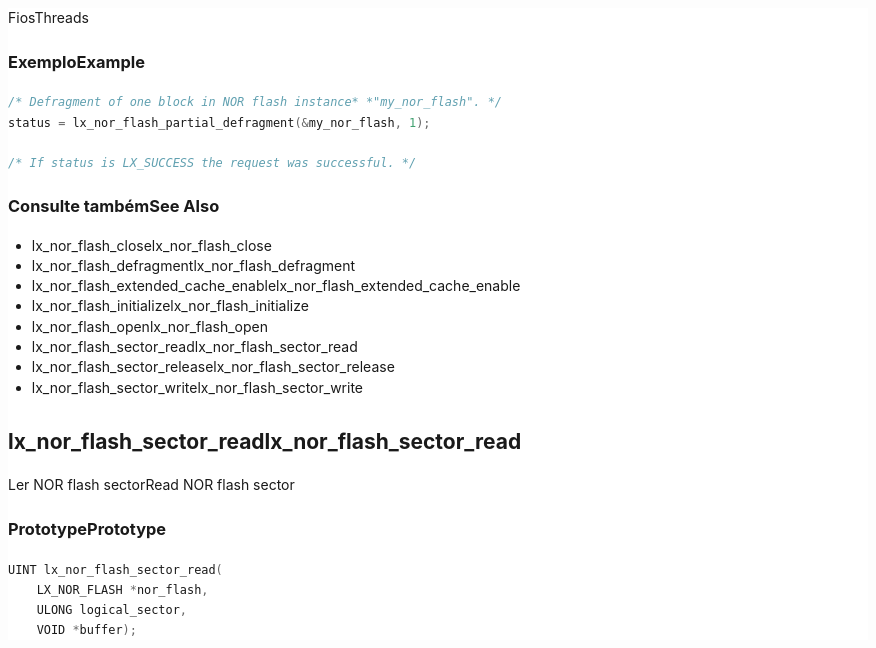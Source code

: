 <span data-ttu-id="df667-251">Fios</span><span class="sxs-lookup"><span data-stu-id="df667-251">Threads</span></span>

### <a name="example"></a><span data-ttu-id="df667-252">Exemplo</span><span class="sxs-lookup"><span data-stu-id="df667-252">Example</span></span>

```c
/* Defragment of one block in NOR flash instance* *"my_nor_flash". */  
status = lx_nor_flash_partial_defragment(&my_nor_flash, 1);  
  
/* If status is LX_SUCCESS the request was successful. */
```

### <a name="see-also"></a><span data-ttu-id="df667-253">Consulte também</span><span class="sxs-lookup"><span data-stu-id="df667-253">See Also</span></span>

- <span data-ttu-id="df667-254">lx_nor_flash_close</span><span class="sxs-lookup"><span data-stu-id="df667-254">lx_nor_flash_close</span></span>
- <span data-ttu-id="df667-255">lx_nor_flash_defragment</span><span class="sxs-lookup"><span data-stu-id="df667-255">lx_nor_flash_defragment</span></span>
- <span data-ttu-id="df667-256">lx_nor_flash_extended_cache_enable</span><span class="sxs-lookup"><span data-stu-id="df667-256">lx_nor_flash_extended_cache_enable</span></span>
- <span data-ttu-id="df667-257">lx_nor_flash_initialize</span><span class="sxs-lookup"><span data-stu-id="df667-257">lx_nor_flash_initialize</span></span>
- <span data-ttu-id="df667-258">lx_nor_flash_open</span><span class="sxs-lookup"><span data-stu-id="df667-258">lx_nor_flash_open</span></span>
- <span data-ttu-id="df667-259">lx_nor_flash_sector_read</span><span class="sxs-lookup"><span data-stu-id="df667-259">lx_nor_flash_sector_read</span></span>
- <span data-ttu-id="df667-260">lx_nor_flash_sector_release</span><span class="sxs-lookup"><span data-stu-id="df667-260">lx_nor_flash_sector_release</span></span>
- <span data-ttu-id="df667-261">lx_nor_flash_sector_write</span><span class="sxs-lookup"><span data-stu-id="df667-261">lx_nor_flash_sector_write</span></span>

## <a name="lx_nor_flash_sector_read"></a><span data-ttu-id="df667-262">lx_nor_flash_sector_read</span><span class="sxs-lookup"><span data-stu-id="df667-262">lx_nor_flash_sector_read</span></span>

<span data-ttu-id="df667-263">Ler NOR flash sector</span><span class="sxs-lookup"><span data-stu-id="df667-263">Read NOR flash sector</span></span>

### <a name="prototype"></a><span data-ttu-id="df667-264">Prototype</span><span class="sxs-lookup"><span data-stu-id="df667-264">Prototype</span></span>

```c
UINT lx_nor_flash_sector_read(
    LX_NOR_FLASH *nor_flash,  
    ULONG logical_sector, 
    VOID *buffer);
```
